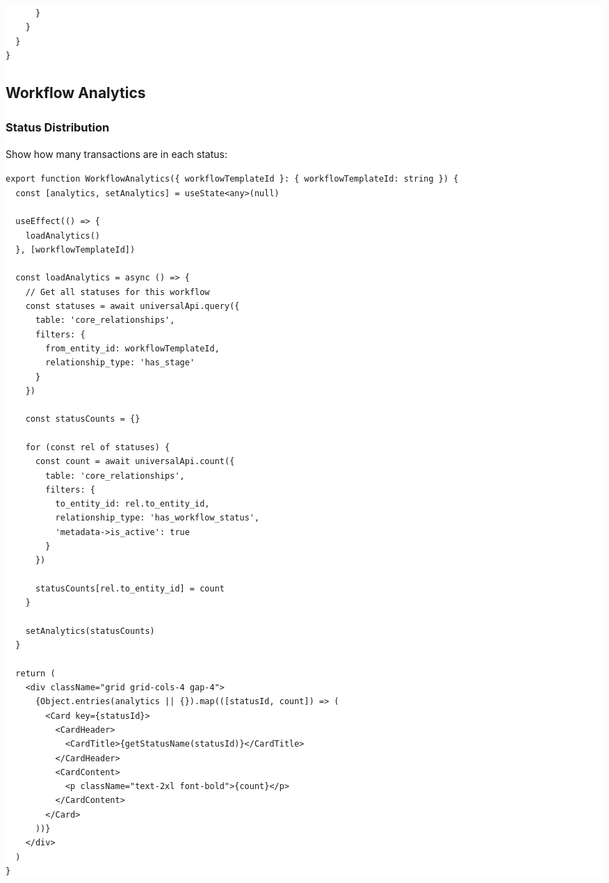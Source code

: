 ```typescript
      }
    }
  }
}
```

## Workflow Analytics

### Status Distribution

Show how many transactions are in each status:

```tsx
export function WorkflowAnalytics({ workflowTemplateId }: { workflowTemplateId: string }) {
  const [analytics, setAnalytics] = useState<any>(null)
  
  useEffect(() => {
    loadAnalytics()
  }, [workflowTemplateId])
  
  const loadAnalytics = async () => {
    // Get all statuses for this workflow
    const statuses = await universalApi.query({
      table: 'core_relationships',
      filters: {
        from_entity_id: workflowTemplateId,
        relationship_type: 'has_stage'
      }
    })
    
    const statusCounts = {}
    
    for (const rel of statuses) {
      const count = await universalApi.count({
        table: 'core_relationships',
        filters: {
          to_entity_id: rel.to_entity_id,
          relationship_type: 'has_workflow_status',
          'metadata->is_active': true
        }
      })
      
      statusCounts[rel.to_entity_id] = count
    }
    
    setAnalytics(statusCounts)
  }
  
  return (
    <div className="grid grid-cols-4 gap-4">
      {Object.entries(analytics || {}).map(([statusId, count]) => (
        <Card key={statusId}>
          <CardHeader>
            <CardTitle>{getStatusName(statusId)}</CardTitle>
          </CardHeader>
          <CardContent>
            <p className="text-2xl font-bold">{count}</p>
          </CardContent>
        </Card>
      ))}
    </div>
  )
}
```